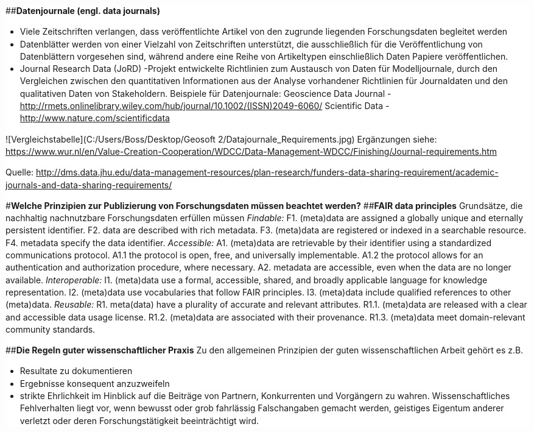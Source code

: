 ##**Datenjournale (engl. data journals)**
- Viele Zeitschriften verlangen, dass veröffentlichte Artikel von den zugrunde liegenden Forschungsdaten begleitet werden
- Datenblätter werden von einer Vielzahl von Zeitschriften unterstützt, die ausschließlich für die Veröffentlichung von Datenblättern vorgesehen sind, während andere eine Reihe von Artikeltypen einschließlich Daten Papiere veröffentlichen.
- Journal Research Data (JoRD) -Projekt entwickelte Richtlinien zum Austausch von Daten für Modelljournale, durch den Vergleichen zwischen den quantitativen Informationen aus der Analyse vorhandener Richtlinien für Journaldaten und den qualitativen Daten von Stakeholdern. 
Beispiele für Datenjournale:
Geoscience Data Journal - http://rmets.onlinelibrary.wiley.com/hub/journal/10.1002/(ISSN)2049-6060/
Scientific Data - http://www.nature.com/scientificdata

![Vergleichstabelle](C:/Users/Boss/Desktop/Geosoft 2/Datajournale_Requirements.jpg)
Ergänzungen siehe: https://www.wur.nl/en/Value-Creation-Cooperation/WDCC/Data-Management-WDCC/Finishing/Journal-requirements.htm

Quelle: http://dms.data.jhu.edu/data-management-resources/plan-research/funders-data-sharing-requirement/academic-journals-and-data-sharing-requirements/
 
#**Welche Prinzipien zur Publizierung von Forschungsdaten müssen beachtet werden?**
##**FAIR data principles**
Grundsätze, die nachhaltig nachnutzbare Forschungsdaten erfüllen müssen
*Findable:*
F1.    (meta)data are assigned a globally unique and eternally persistent identifier.
F2.    data are described with rich metadata.
F3.    (meta)data are registered or indexed in a searchable resource.
F4.    metadata specify the data identifier.
*Accessible:*
A1.    (meta)data are retrievable by their identifier using a standardized communications protocol.
A1.1  the protocol is open, free, and universally implementable.
A1.2  the protocol allows for an authentication and authorization procedure, where necessary.
A2.    metadata are accessible, even when the data are no longer available.
*Interoperable:*
I1.      (meta)data use a formal, accessible, shared, and broadly applicable language for knowledge representation.
I2.      (meta)data use vocabularies that follow FAIR principles.
I3.      (meta)data include qualified references to other (meta)data.
*Reusable:*
R1.    meta(data) have a plurality of accurate and relevant attributes.
R1.1. (meta)data are released with a clear and accessible data usage license.
R1.2. (meta)data are associated with their provenance.
R1.3. (meta)data meet domain-relevant community standards.

##**Die Regeln guter wissenschaftlicher Praxis** 
Zu den allgemeinen Prinzipien der guten wissenschaftlichen Arbeit gehört es z.B. 
- Resultate zu dokumentieren
- Ergebnisse konsequent anzuzweifeln 
- strikte Ehrlichkeit im Hinblick auf die Beiträge von Partnern, Konkurrenten und Vorgängern zu wahren.
Wissenschaftliches Fehlverhalten liegt vor, wenn bewusst oder grob fahrlässig Falschangaben gemacht werden, geistiges Eigentum anderer verletzt oder deren Forschungstätigkeit beeinträchtigt wird.

